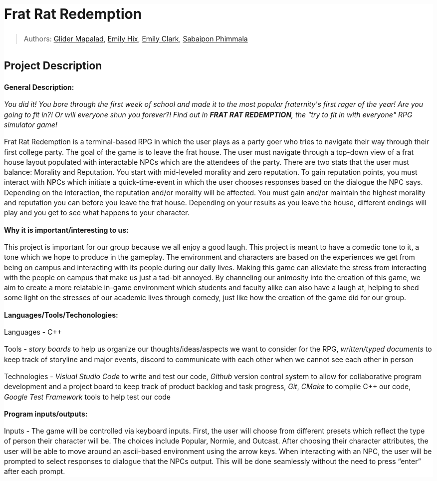# Frat Rat Redemption
 
 > Authors: [Glider Mapalad](https://github.com/gmapa002), [Emily Hix](https://github.com/emilyhix), [Emily Clark](https://github.com/emii331), [Sabaipon Phimmala](https://github.com/bphimmala)

## Project Description
**General Description:**

_You did it! You bore through the first week of school and made it to the most popular fraternity's first rager of the year! Are you going to fit in?! Or will everyone shun you forever?! Find out in **FRAT RAT REDEMPTION**, the "try to fit in with everyone" RPG simulator game!_

Frat Rat Redemption is a terminal-based RPG in which the user plays as a party goer who tries to navigate their way through  their first college party. The goal of the game is to leave the frat house. The user must navigate through a top-down view of a frat house layout populated with interactable NPCs which are the attendees of the party. There are two stats that the user must balance: Morality and Reputation. You start with mid-leveled morality and zero reputation. To gain reputation points, you must interact with NPCs which initiate a quick-time-event in which the user chooses responses based on the dialogue the NPC says. Depending on the interaction, the reputation and/or morality will be affected. You must gain and/or maintain the highest morality and reputation you can before you leave the frat house. Depending on your results as you leave the house, different endings will play and you get to see what happens to your character.

**Why it is important/interesting to us:**

This project is important for our group because we all enjoy a good laugh. This project is meant to have a comedic tone to it, a tone which we hope to produce in the gameplay. The environment and characters are based on the experiences we get from being on campus and interacting with its people during our daily lives. Making this game can alleviate the stress from interacting with the people on campus that make us just a tad-bit annoyed. By channeling our animosity into the creation of this game, we aim to create a more relatable in-game environment which students and faculty alike can also have a laugh at, helping to shed some light on the stresses of our academic lives through comedy, just like how the creation of the game did for our group. 

**Languages/Tools/Techonologies:**

Languages - C++

Tools - _story boards_ to help us organize our thoughts/ideas/aspects we want to consider for the RPG, _written/typed documents_ to keep track of storyline and major events, discord to communicate with each other when we cannot see each other in person

Technologies - _Visiual Studio Code_ to write and test our code, _Github_ version control system to allow for collaborative program development and a project board to keep track of product backlog and task progress, _Git_, _CMake_ to compile C++ our code, _Google Test Framework_ tools to help test our code

**Program inputs/outputs:**

Inputs - The game will be controlled via keyboard inputs. First, the user will choose from different presets which reflect the type of person their character will be. The choices include Popular, Normie, and Outcast. After choosing their character attributes, the user will be able to move around an ascii-based environment using the arrow keys. When interacting with an NPC, the user will be prompted to select responses to dialogue that the NPCs output. This will be done seamlessly without the need to press “enter” after each prompt. 
